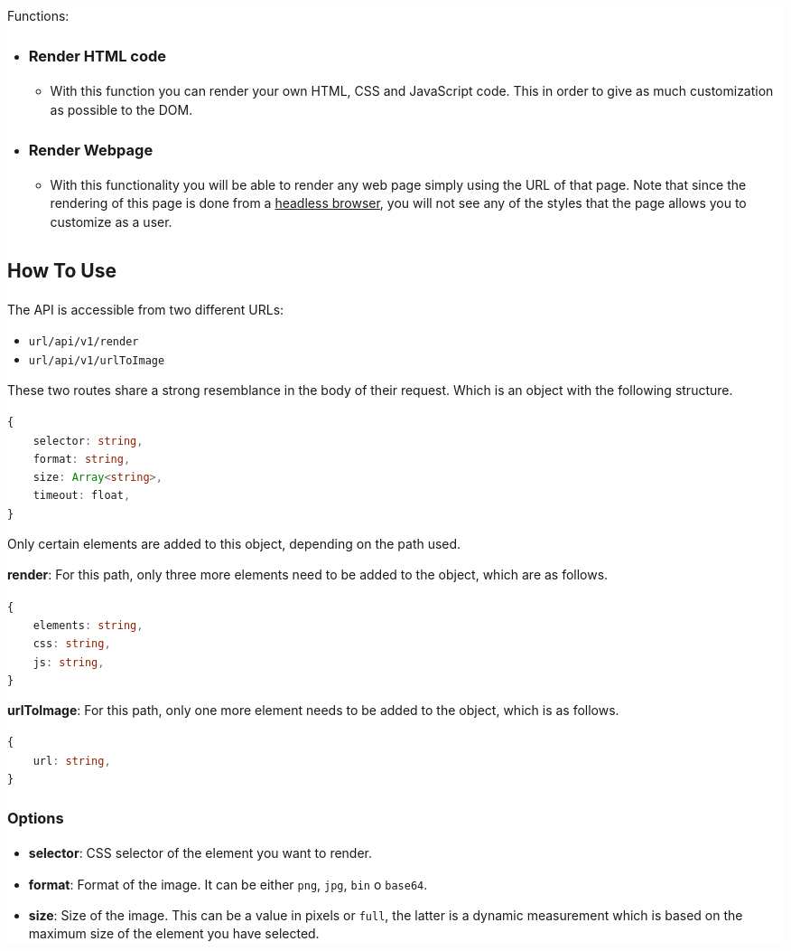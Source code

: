 Functions:
-   ### Render HTML code
    -   With this function you can render your own HTML, CSS and JavaScript code. This in order to give as much customization as possible to the DOM. 

-   ### Render Webpage
    -   With this functionality you will be able to render any web page simply using the URL of that page. Note that since the rendering of this page is done from a [headless browser](https://en.wikipedia.org/wiki/Headless_browser), you will not see any of the styles that the page allows you to customize as a user.

## How To Use

The API is accessible from two different URLs:
-   `url/api/v1/render`
-   `url/api/v1/urlToImage`

These two routes share a strong resemblance in the body of their request. Which is an object with the following structure.

```typescript
{
    selector: string,
    format: string, 
    size: Array<string>,
    timeout: float,
}
```
Only certain elements are added to this object, depending on the path used.

**render**:
For this path, only three more elements need to be added to the object, which are as follows.
```typescript
{
    elements: string,
    css: string,
    js: string,
}
```
**urlToImage**:
For this path, only one more element needs to be added to the object, which is as follows.
```typescript
{
    url: string,
}
```

### Options

-   **selector**: CSS selector of the element you want to render.

-   **format**: Format of the image. It can be either `png`, `jpg`, `bin` o `base64`.

-   **size**: Size of the image. This can be a value in pixels or `full`, the latter is a dynamic measurement which is based on the maximum size of the element you have selected.
